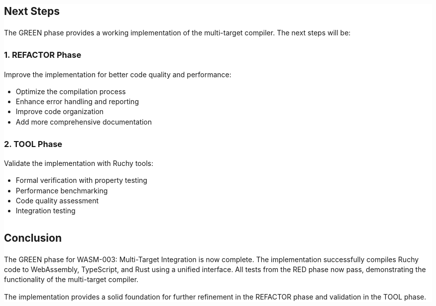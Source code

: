 ## Next Steps

The GREEN phase provides a working implementation of the multi-target compiler. The next steps will be:

### 1. REFACTOR Phase

Improve the implementation for better code quality and performance:
- Optimize the compilation process
- Enhance error handling and reporting
- Improve code organization
- Add more comprehensive documentation

### 2. TOOL Phase

Validate the implementation with Ruchy tools:
- Formal verification with property testing
- Performance benchmarking
- Code quality assessment
- Integration testing

## Conclusion

The GREEN phase for WASM-003: Multi-Target Integration is now complete. The implementation successfully compiles Ruchy code to WebAssembly, TypeScript, and Rust using a unified interface. All tests from the RED phase now pass, demonstrating the functionality of the multi-target compiler.

The implementation provides a solid foundation for further refinement in the REFACTOR phase and validation in the TOOL phase.